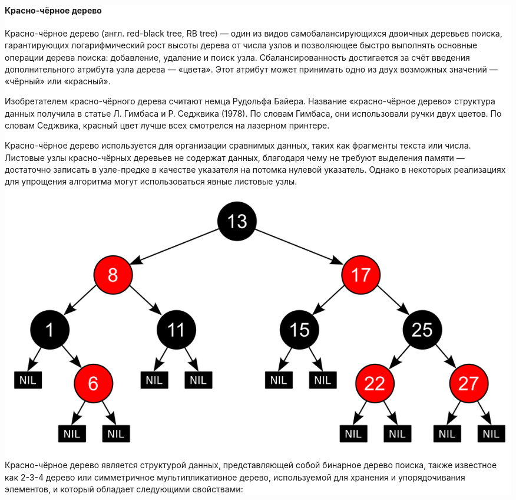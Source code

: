 #### Красно-чёрное дерево 
Красно-чёрное дерево (англ. red-black tree, RB tree) — один из видов самобалансирующихся двоичных деревьев поиска, 
гарантирующих логарифмический рост высоты дерева от числа узлов и позволяющее быстро выполнять основные операции 
дерева поиска: добавление, удаление и поиск узла. Сбалансированность достигается за счёт введения дополнительного 
атрибута узла дерева — «цвета». Этот атрибут может принимать одно из двух возможных значений — «чёрный» или 
«красный».    

Изобретателем красно-чёрного дерева считают немца Рудольфа Байера. Название «красно-чёрное дерево» структура данных 
получила в статье Л. Гимбаса и Р. Седжвика (1978). По словам Гимбаса, они использовали ручки двух цветов. По 
словам Седжвика, красный цвет лучше всех смотрелся на лазерном принтере.

Красно-чёрное дерево используется для организации сравнимых данных, таких как фрагменты текста или числа. Листовые 
узлы красно-чёрных деревьев не содержат данных, благодаря чему не требуют выделения памяти — достаточно записать в 
узле-предке в качестве указателя на потомка нулевой указатель. Однако в некоторых реализациях для упрощения 
алгоритма могут использоваться явные листовые узлы.   

<img src="./art/Red-black_tree_example_with_NIL.svg.png" alt="rbtree">

Красно-чёрное дерево является структурой данных, представляющей собой бинарное дерево поиска, также известное как 
2-3-4 дерево или симметричное мультипликативное дерево, используемой для хранения и 
упорядочивания элементов, и который обладает следующими свойствами: 
